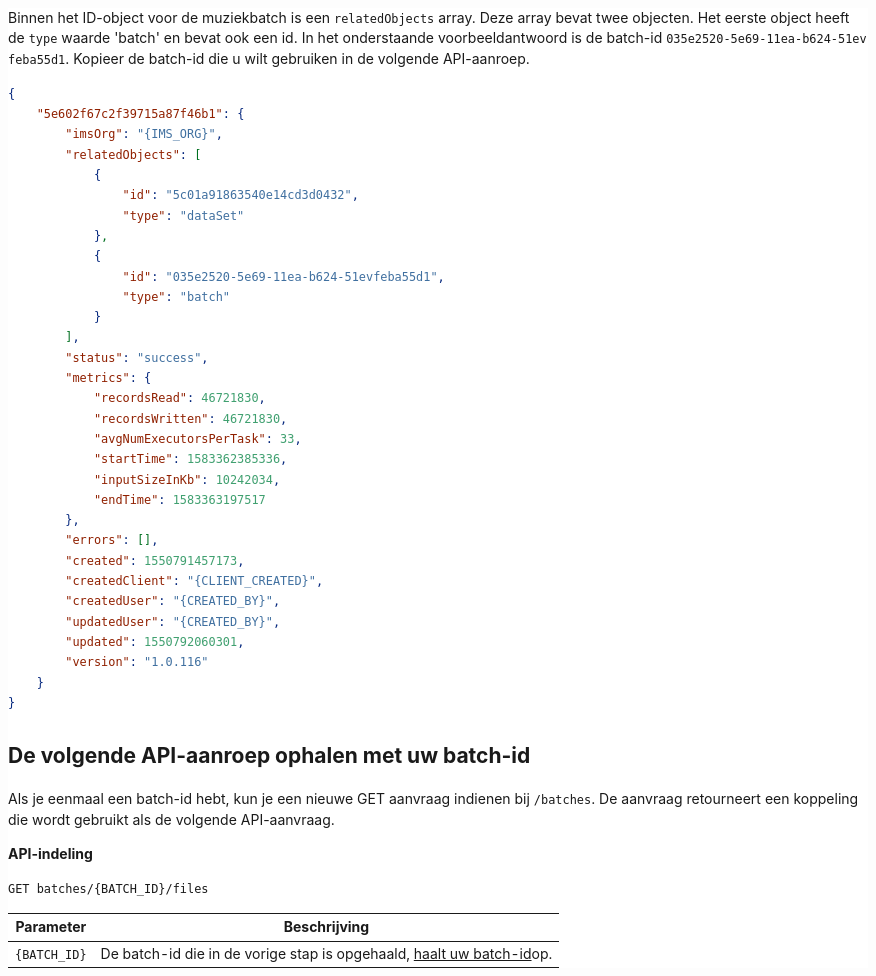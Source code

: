 Binnen het ID-object voor de muziekbatch is een `relatedObjects` array. Deze array bevat twee objecten. Het eerste object heeft de `type` waarde &#39;batch&#39; en bevat ook een id. In het onderstaande voorbeeldantwoord is de batch-id `035e2520-5e69-11ea-b624-51evfeba55d1`. Kopieer de batch-id die u wilt gebruiken in de volgende API-aanroep.

```json
{   
    "5e602f67c2f39715a87f46b1": {
        "imsOrg": "{IMS_ORG}",
        "relatedObjects": [
            {
                "id": "5c01a91863540e14cd3d0432",
                "type": "dataSet"
            },
            {
                "id": "035e2520-5e69-11ea-b624-51evfeba55d1",
                "type": "batch"
            }
        ],
        "status": "success",
        "metrics": {
            "recordsRead": 46721830,
            "recordsWritten": 46721830,
            "avgNumExecutorsPerTask": 33,
            "startTime": 1583362385336,
            "inputSizeInKb": 10242034,
            "endTime": 1583363197517
        },
        "errors": [],
        "created": 1550791457173,
        "createdClient": "{CLIENT_CREATED}",
        "createdUser": "{CREATED_BY}",
        "updatedUser": "{CREATED_BY}",
        "updated": 1550792060301,
        "version": "1.0.116"
    }
}
```

## De volgende API-aanroep ophalen met uw batch-id

Als je eenmaal een batch-id hebt, kun je een nieuwe GET aanvraag indienen bij `/batches`. De aanvraag retourneert een koppeling die wordt gebruikt als de volgende API-aanvraag.

**API-indeling**

```http
GET batches/{BATCH_ID}/files
```

| Parameter | Beschrijving |
| --------- | ----------- |
| `{BATCH_ID}` | De batch-id die in de vorige stap is opgehaald, [haalt uw batch-id](#retrieve-your-batch-id)op. |
